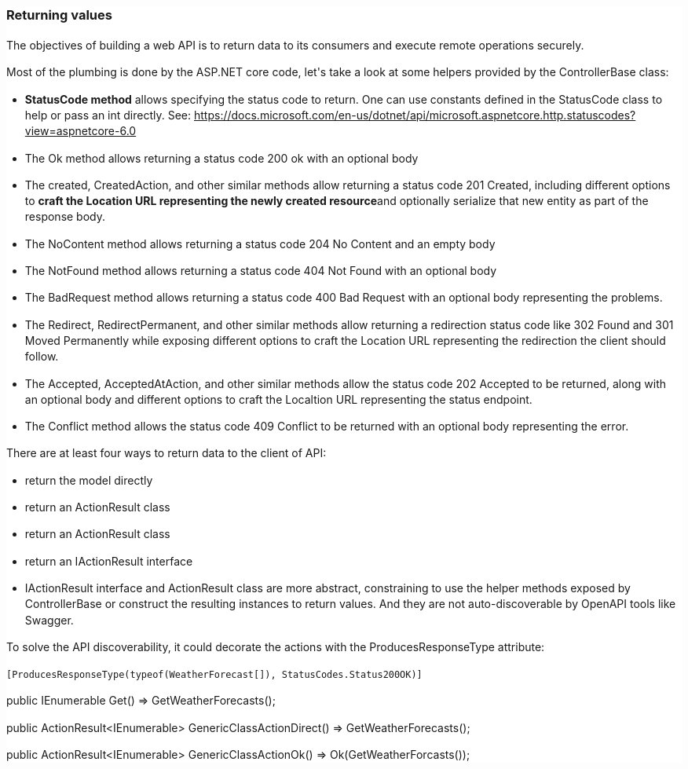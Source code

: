 ### Returning values

The objectives of building a web API is to return data to its consumers and execute remote operations securely.

Most of the plumbing is done by the ASP.NET core code, let's take a look at some helpers provided by the ControllerBase class:

* **StatusCode method** allows specifying the status code to return. One can use constants defined in the StatusCode class to help or pass an int directly. See: https://docs.microsoft.com/en-us/dotnet/api/microsoft.aspnetcore.http.statuscodes?view=aspnetcore-6.0

* The Ok method allows returning a status code 200 ok with an optional body

* The created, CreatedAction, and other similar methods allow returning a status code 201 Created, including different options to **craft the Location URL representing the newly created resource**and optionally serialize that new entity as part of the response body.

* The NoContent method allows returning a status code 204 No Content and an empty body

* The NotFound method allows returning a status code 404 Not Found with an optional body

* The BadRequest method allows returning a status code 400 Bad Request with an optional body representing the problems.

* The Redirect, RedirectPermanent, and other similar methods allow returning a redirection status code like 302 Found and 301 Moved Permanently while exposing different options to craft the Location URL representing the redirection the client should follow.

* The Accepted, AcceptedAtAction, and other similar methods allow the status code 202 Accepted to be returned, along with an optional body and different options to craft the Localtion URL representing the status endpoint.

* The Conflict method allows the status code 409 Conflict to be returned with an optional body representing the error.

There are at least four ways to return data to the client of API:

* return the model directly
* return an ActionResult<TValue> class
* return an ActionResult class
* return an IActionResult interface

* IActionResult interface and ActionResult class are more abstract, constraining to use the helper methods exposed by ControllerBase or construct the resulting instances to return values. And they are not auto-discoverable by OpenAPI tools like Swagger.

To solve the API discoverability, it could decorate the actions with the ProducesResponseType attribute:

`[ProducesResponseType(typeof(WeatherForecast[]), StatusCodes.Status200OK)]`

public IEnumerable<WeatherForecast> Get() => GetWeatherForecasts();

public ActionResult<IEnumerable<WeatherForecast>> GenericClassActionDirect() => GetWeatherForecasts();

public ActionResult<IEnumerable<WeatherForecast>> GenericClassActionOk() => Ok(GetWeatherForcasts());
